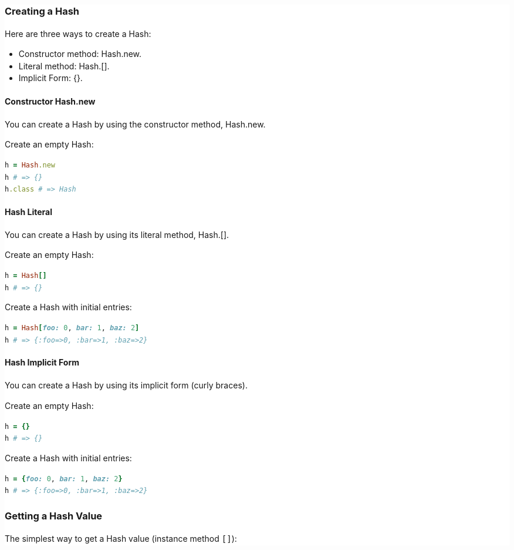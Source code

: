 ### Creating a Hash

Here are three ways to create a Hash:
* Constructor method: Hash.new.
* Literal method: Hash.[].
* Implicit Form: {}.

#### Constructor Hash.new

You can create a Hash by using the constructor method, Hash.new.

Create an empty Hash:

```ruby
h = Hash.new
h # => {}
h.class # => Hash
```

#### Hash Literal

You can create a Hash by using its literal method, Hash.[].

Create an empty Hash:

```ruby
h = Hash[]
h # => {}
```

Create a Hash with initial entries:

```ruby
h = Hash[foo: 0, bar: 1, baz: 2]
h # => {:foo=>0, :bar=>1, :baz=>2}
```

#### Hash Implicit Form

You can create a Hash by using its implicit form (curly braces).

Create an empty Hash:

```ruby
h = {}
h # => {}
```

Create a Hash with initial entries:

```ruby
h = {foo: 0, bar: 1, baz: 2}
h # => {:foo=>0, :bar=>1, :baz=>2}
```

### Getting a Hash Value

The simplest way to get a Hash value (instance method <tt>[]</tt>):
